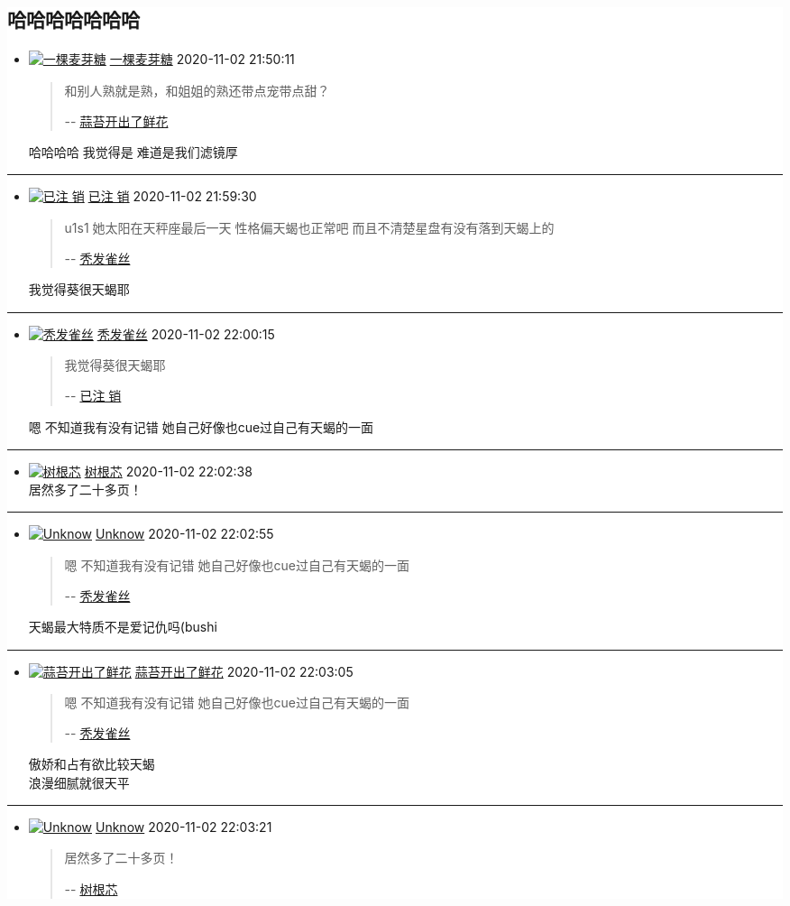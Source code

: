   哈哈哈哈哈哈哈  
---
* [![一棵麦芽糖](../../image/icon/u114181779-2.jpg)](https://www.douban.com/people/114181779/)    [一棵麦芽糖](https://www.douban.com/people/114181779/)    2020-11-02 21:50:11  
  >和别人熟就是熟，和姐姐的熟还带点宠带点甜？  
  >
  >-- [蒜苔开出了鲜花](https://www.douban.com/people/26765466/)  
  
  哈哈哈哈 我觉得是 难道是我们滤镜厚  
---
* [![已注 销](../../image/icon/u155947097-2.jpg)](https://www.douban.com/people/155947097/)    [已注 销](https://www.douban.com/people/155947097/)    2020-11-02 21:59:30  
  >u1s1 她太阳在天秤座最后一天 性格偏天蝎也正常吧 而且不清楚星盘有没有落到天蝎上的  
  >
  >-- [秃发雀丝](https://www.douban.com/people/3984012/)  
  
  我觉得葵很天蝎耶  
---
* [![秃发雀丝](../../image/icon/u3984012-5.jpg)](https://www.douban.com/people/3984012/)    [秃发雀丝](https://www.douban.com/people/3984012/)    2020-11-02 22:00:15  
  >我觉得葵很天蝎耶  
  >
  >-- [已注 销](https://www.douban.com/people/155947097/)  
  
  嗯 不知道我有没有记错 她自己好像也cue过自己有天蝎的一面  
---
* [![树根芯](../../image/icon/u150517926-1.jpg)](https://www.douban.com/people/150517926/)    [树根芯](https://www.douban.com/people/150517926/)    2020-11-02 22:02:38  
  居然多了二十多页！  
---
* [![Unknow](../../image/icon/u219306324-4.jpg)](https://www.douban.com/people/219306324/)    [Unknow](https://www.douban.com/people/219306324/)    2020-11-02 22:02:55  
  >嗯 不知道我有没有记错 她自己好像也cue过自己有天蝎的一面  
  >
  >-- [秃发雀丝](https://www.douban.com/people/3984012/)  
  
  天蝎最大特质不是爱记仇吗(bushi  
---
* [![蒜苔开出了鲜花](../../image/icon/u26765466-1.jpg)](https://www.douban.com/people/26765466/)    [蒜苔开出了鲜花](https://www.douban.com/people/26765466/)    2020-11-02 22:03:05  
  >嗯 不知道我有没有记错 她自己好像也cue过自己有天蝎的一面  
  >
  >-- [秃发雀丝](https://www.douban.com/people/3984012/)  
  
  傲娇和占有欲比较天蝎  
  浪漫细腻就很天平  
---
* [![Unknow](../../image/icon/u219306324-4.jpg)](https://www.douban.com/people/219306324/)    [Unknow](https://www.douban.com/people/219306324/)    2020-11-02 22:03:21  
  >居然多了二十多页！  
  >
  >-- [树根芯](https://www.douban.com/people/150517926/)  
  